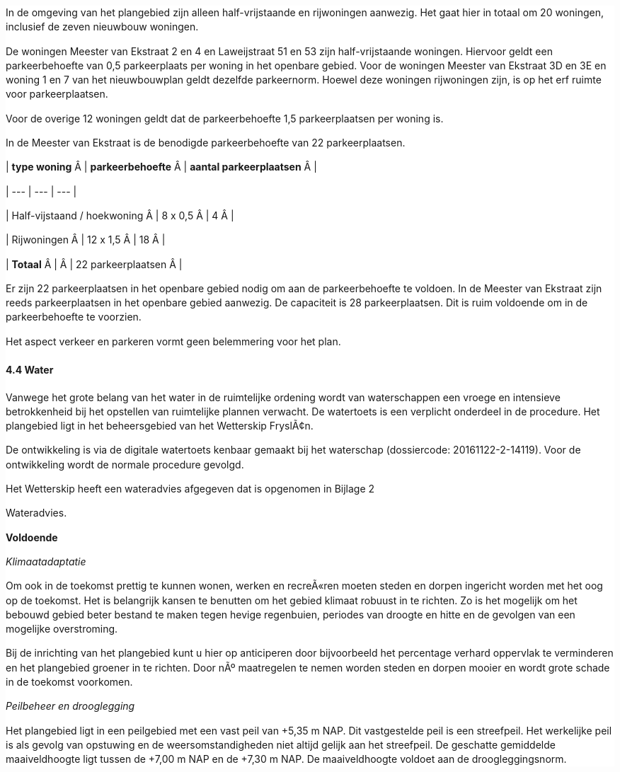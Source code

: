 In de omgeving van het plangebied zijn alleen half\-vrijstaande en rijwoningen aanwezig. Het gaat hier in totaal om 20 woningen, inclusief de zeven nieuwbouw woningen.

De woningen Meester van Ekstraat 2 en 4 en Laweijstraat 51 en 53 zijn half\-vrijstaande woningen. Hiervoor geldt een parkeerbehoefte van 0,5 parkeerplaats per woning in het openbare gebied. Voor de woningen Meester van Ekstraat 3D en 3E en woning 1 en 7 van het nieuwbouwplan geldt dezelfde parkeernorm. Hoewel deze woningen rijwoningen zijn, is op het erf ruimte voor parkeerplaatsen.

Voor de overige 12 woningen geldt dat de parkeerbehoefte 1,5 parkeerplaatsen per woning is.

In de Meester van Ekstraat is de benodigde parkeerbehoefte van 22 parkeerplaatsen.

| **type woning**   Â | **parkeerbehoefte**   Â | **aantal parkeerplaatsen**   Â |

| --- | --- | --- |

| Half\-vijstaand / hoekwoning   Â | 8 x 0,5   Â | 4   Â |

| Rijwoningen   Â | 12 x 1,5   Â | 18   Â |

| **Totaal**   Â | Â | 22 parkeerplaatsen   Â |

Er zijn 22 parkeerplaatsen in het openbare gebied nodig om aan de parkeerbehoefte te voldoen. In de Meester van Ekstraat zijn reeds parkeerplaatsen in het openbare gebied aanwezig. De capaciteit is 28 parkeerplaatsen. Dit is ruim voldoende om in de parkeerbehoefte te voorzien.

Het aspect verkeer en parkeren vormt geen belemmering voor het plan.

#### 4\.4 Water

Vanwege het grote belang van het water in de ruimtelijke ordening wordt van waterschappen een vroege en intensieve betrokkenheid bij het opstellen van ruimtelijke plannen verwacht. De watertoets is een verplicht onderdeel in de procedure. Het plangebied ligt in het beheersgebied van het Wetterskip FryslÃ¢n.

De ontwikkeling is via de digitale watertoets kenbaar gemaakt bij het waterschap (dossiercode: 20161122\-2\-14119\). Voor de ontwikkeling wordt de normale procedure gevolgd.

Het Wetterskip heeft een wateradvies afgegeven dat is opgenomen in Bijlage 2

Wateradvies.

**Voldoende**

*Klimaatadaptatie*

Om ook in de toekomst prettig te kunnen wonen, werken en recreÃ«ren moeten steden en dorpen ingericht worden met het oog op de toekomst. Het is belangrijk kansen te benutten om het gebied klimaat robuust in te richten. Zo is het mogelijk om het bebouwd gebied beter bestand te maken tegen hevige regenbuien, periodes van droogte en hitte en de gevolgen van een mogelijke overstroming.

Bij de inrichting van het plangebied kunt u hier op anticiperen door bijvoorbeeld het percentage verhard oppervlak te verminderen en het plangebied groener in te richten. Door nÃº maatregelen te nemen worden steden en dorpen mooier en wordt grote schade in de toekomst voorkomen.

*Peilbeheer en drooglegging*

Het plangebied ligt in een peilgebied met een vast peil van \+5,35 m NAP. Dit vastgestelde peil is een streefpeil. Het werkelijke peil is als gevolg van opstuwing en de weersomstandigheden niet altijd gelijk aan het streefpeil. De geschatte gemiddelde maaiveldhoogte ligt tussen de \+7,00 m NAP en de \+7,30 m NAP. De maaiveldhoogte voldoet aan de droogleggingsnorm.
